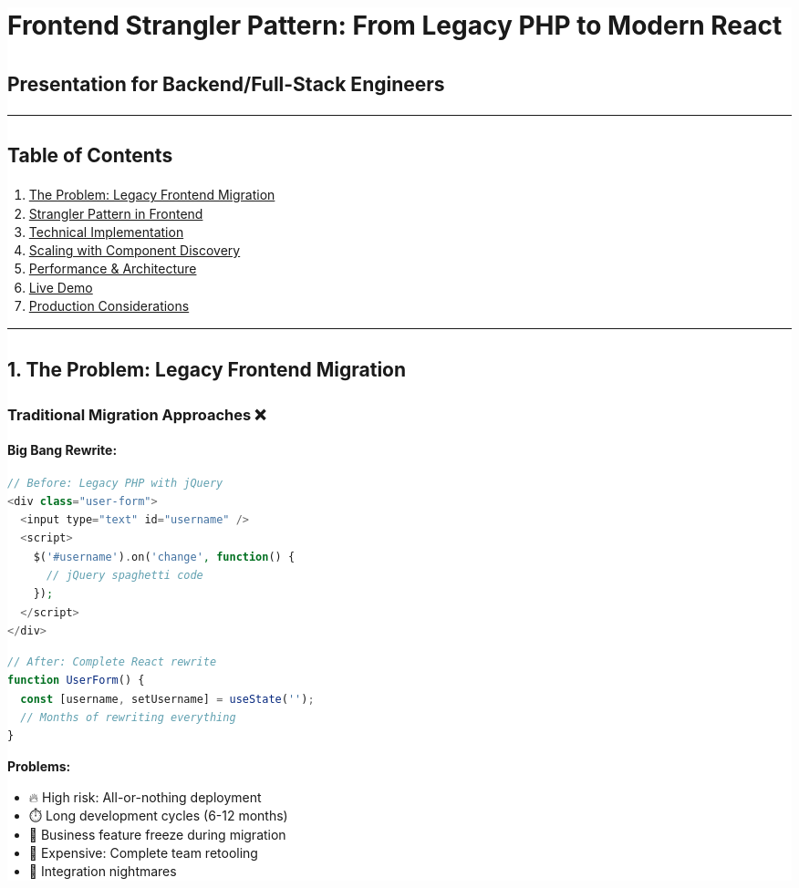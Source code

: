 # Frontend Strangler Pattern: From Legacy PHP to Modern React

## Presentation for Backend/Full-Stack Engineers

---

## Table of Contents

1. [The Problem: Legacy Frontend Migration](#1-the-problem)
2. [Strangler Pattern in Frontend](#2-strangler-pattern)
3. [Technical Implementation](#3-technical-implementation)
4. [Scaling with Component Discovery](#4-scaling-with-discovery)
5. [Performance & Architecture](#5-performance)
6. [Live Demo](#6-demo)
7. [Production Considerations](#7-production)

---

## 1. The Problem: Legacy Frontend Migration

### Traditional Migration Approaches ❌

**Big Bang Rewrite:**
```php
// Before: Legacy PHP with jQuery
<div class="user-form">
  <input type="text" id="username" />
  <script>
    $('#username').on('change', function() {
      // jQuery spaghetti code
    });
  </script>
</div>
```

```jsx
// After: Complete React rewrite
function UserForm() {
  const [username, setUsername] = useState('');
  // Months of rewriting everything
}
```

**Problems:**
- 🔥 High risk: All-or-nothing deployment
- ⏱️ Long development cycles (6-12 months)
- 🚫 Business feature freeze during migration
- 💸 Expensive: Complete team retooling
- 🐛 Integration nightmares
